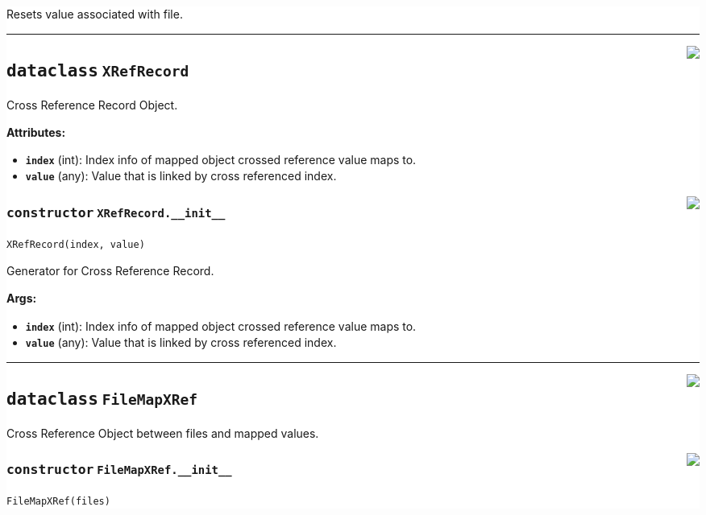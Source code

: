 Resets value associated with file.



---

<a href="../../../../python/lib/postprocess/postprocess/filehandler/XRefRecord#L178"><img align="right" style="float:right;" src="https://img.shields.io/badge/-source-cccccc?style=flat-square" /></a>

## <kbd>dataclass</kbd> `XRefRecord`
Cross Reference Record Object.


**Attributes:**

- <b>`index`</b> (int): Index info of mapped object crossed reference value
    maps to.
- <b>`value`</b> (any): Value that is linked by cross referenced index.


<a href="../../../../python/lib/postprocess/postprocess/filehandler/__init__#L188"><img align="right" style="float:right;" src="https://img.shields.io/badge/-source-cccccc?style=flat-square" /></a>

### <kbd>constructor</kbd> `XRefRecord.__init__`

```python
XRefRecord(index, value)
```

Generator for Cross Reference Record.


**Args:**

- <b>`index`</b> (int): Index info of mapped object crossed reference value
    maps to.
- <b>`value`</b> (any): Value that is linked by cross referenced index.






---

<a href="../../../../python/lib/postprocess/postprocess/filehandler/FileMapXRef#L219"><img align="right" style="float:right;" src="https://img.shields.io/badge/-source-cccccc?style=flat-square" /></a>

## <kbd>dataclass</kbd> `FileMapXRef`
Cross Reference Object between files and mapped values.


<a href="../../../../python/lib/postprocess/postprocess/filehandler/__init__#L223"><img align="right" style="float:right;" src="https://img.shields.io/badge/-source-cccccc?style=flat-square" /></a>

### <kbd>constructor</kbd> `FileMapXRef.__init__`

```python
FileMapXRef(files)
```


